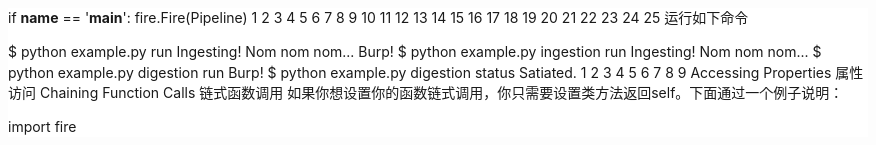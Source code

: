 if __name__ == '__main__':
  fire.Fire(Pipeline)
1
2
3
4
5
6
7
8
9
10
11
12
13
14
15
16
17
18
19
20
21
22
23
24
25
运行如下命令

$ python example.py run
Ingesting! Nom nom nom...
Burp!
$ python example.py ingestion run
Ingesting! Nom nom nom...
$ python example.py digestion run
Burp!
$ python example.py digestion status
Satiated.
1
2
3
4
5
6
7
8
9
Accessing Properties 属性访问
Chaining Function Calls 链式函数调用
如果你想设置你的函数链式调用，你只需要设置类方法返回self。下面通过一个例子说明：

import fire
